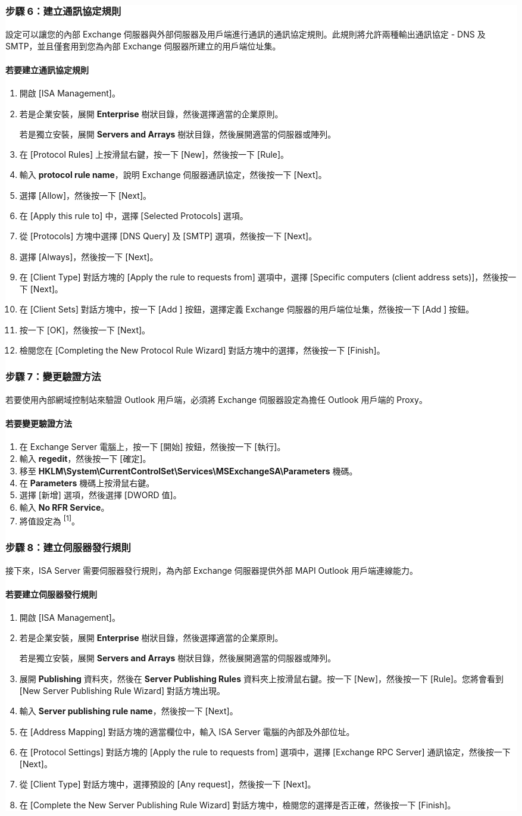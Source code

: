 ### 步驟 6：建立通訊協定規則

設定可以讓您的內部 Exchange 伺服器與外部伺服器及用戶端進行通訊的通訊協定規則。此規則將允許兩種輸出通訊協定 - DNS 及 SMTP，並且僅套用到您為內部 Exchange 伺服器所建立的用戶端位址集。

#### 若要建立通訊協定規則

1.  開啟 \[ISA Management\]。
2.  若是企業安裝，展開 **Enterprise** 樹狀目錄，然後選擇適當的企業原則。

    若是獨立安裝，展開 **Servers and Arrays** 樹狀目錄，然後展開適當的伺服器或陣列。

3.  在 \[Protocol Rules\] 上按滑鼠右鍵，按一下 \[New\]，然後按一下 \[Rule\]。
4.  輸入 **protocol rule name**，說明 Exchange 伺服器通訊協定，然後按一下 \[Next\]。
5.  選擇 \[Allow\]，然後按一下 \[Next\]。
6.  在 \[Apply this rule to\] 中，選擇 \[Selected Protocols\] 選項。
7.  從 \[Protocols\] 方塊中選擇 \[DNS Query\] 及 \[SMTP\] 選項，然後按一下 \[Next\]。
8.  選擇 \[Always\]，然後按一下 \[Next\]。
9.  在 \[Client Type\] 對話方塊的 \[Apply the rule to requests from\] 選項中，選擇 \[Specific computers (client address sets)\]，然後按一下 \[Next\]。
10. 在 \[Client Sets\] 對話方塊中，按一下 \[Add \] 按鈕，選擇定義 Exchange 伺服器的用戶端位址集，然後按一下 \[Add \] 按鈕。
11. 按一下 \[OK\]，然後按一下 \[Next\]。
12. 檢閱您在 \[Completing the New Protocol Rule Wizard\] 對話方塊中的選擇，然後按一下 \[Finish\]。

### 步驟 7：變更驗證方法

若要使用內部網域控制站來驗證 Outlook 用戶端，必須將 Exchange 伺服器設定為擔任 Outlook 用戶端的 Proxy。

#### 若要變更驗證方法

1.  在 Exchange Server 電腦上，按一下 \[開始\] 按鈕，然後按一下 \[執行\]。
2.  輸入 **regedit**，然後按一下 \[確定\]。
3.  移至 **HKLM\\System\\CurrentControlSet\\Services\\MSExchangeSA\\Parameters** 機碼。
4.  在 **Parameters** 機碼上按滑鼠右鍵。
5.  選擇 \[新增\] 選項，然後選擇 \[DWORD 值\]。
6.  輸入 **No RFR Service**。
7.  將值設定為 <sup>[1]</sup>。

### 步驟 8：建立伺服器發行規則

接下來，ISA Server 需要伺服器發行規則，為內部 Exchange 伺服器提供外部 MAPI Outlook 用戶端連線能力。

#### 若要建立伺服器發行規則

1.  開啟 \[ISA Management\]。
2.  若是企業安裝，展開 **Enterprise** 樹狀目錄，然後選擇適當的企業原則。

    若是獨立安裝，展開 **Servers and Arrays** 樹狀目錄，然後展開適當的伺服器或陣列。

3.  展開 **Publishing** 資料夾，然後在 **Server Publishing Rules** 資料夾上按滑鼠右鍵。按一下 \[New\]，然後按一下 \[Rule\]。您將會看到 \[New Server Publishing Rule Wizard\] 對話方塊出現。
4.  輸入 **Server publishing rule name**，然後按一下 \[Next\]。
5.  在 \[Address Mapping\] 對話方塊的適當欄位中，輸入 ISA Server 電腦的內部及外部位址。
6.  在 \[Protocol Settings\] 對話方塊的 \[Apply the rule to requests from\] 選項中，選擇 \[Exchange RPC Server\] 通訊協定，然後按一下 \[Next\]。
7.  從 \[Client Type\] 對話方塊中，選擇預設的 \[Any request\]，然後按一下 \[Next\]。
8.  在 \[Complete the New Server Publishing Rule Wizard\] 對話方塊中，檢閱您的選擇是否正確，然後按一下 \[Finish\]。
